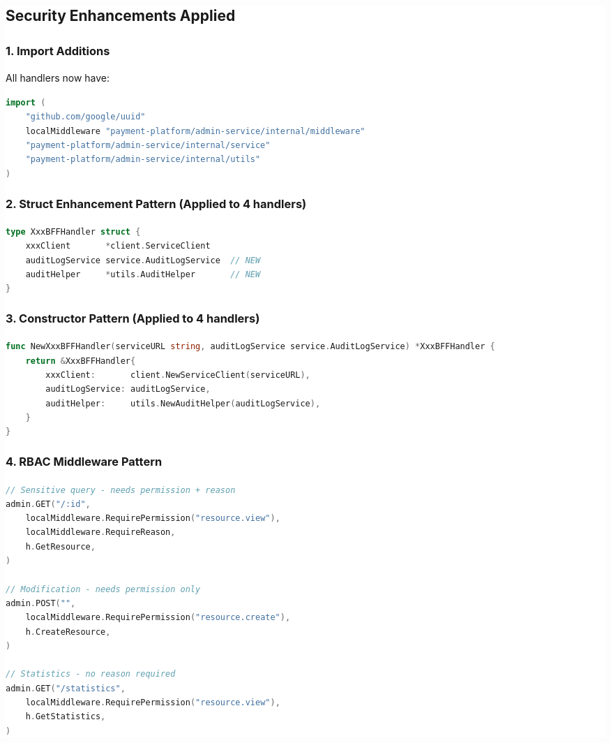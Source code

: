 ## Security Enhancements Applied

### 1. Import Additions

All handlers now have:
```go
import (
    "github.com/google/uuid"
    localMiddleware "payment-platform/admin-service/internal/middleware"
    "payment-platform/admin-service/internal/service"
    "payment-platform/admin-service/internal/utils"
)
```

### 2. Struct Enhancement Pattern (Applied to 4 handlers)

```go
type XxxBFFHandler struct {
    xxxClient       *client.ServiceClient
    auditLogService service.AuditLogService  // NEW
    auditHelper     *utils.AuditHelper       // NEW
}
```

### 3. Constructor Pattern (Applied to 4 handlers)

```go
func NewXxxBFFHandler(serviceURL string, auditLogService service.AuditLogService) *XxxBFFHandler {
    return &XxxBFFHandler{
        xxxClient:       client.NewServiceClient(serviceURL),
        auditLogService: auditLogService,
        auditHelper:     utils.NewAuditHelper(auditLogService),
    }
}
```

### 4. RBAC Middleware Pattern

```go
// Sensitive query - needs permission + reason
admin.GET("/:id",
    localMiddleware.RequirePermission("resource.view"),
    localMiddleware.RequireReason,
    h.GetResource,
)

// Modification - needs permission only
admin.POST("",
    localMiddleware.RequirePermission("resource.create"),
    h.CreateResource,
)

// Statistics - no reason required
admin.GET("/statistics",
    localMiddleware.RequirePermission("resource.view"),
    h.GetStatistics,
)
```
